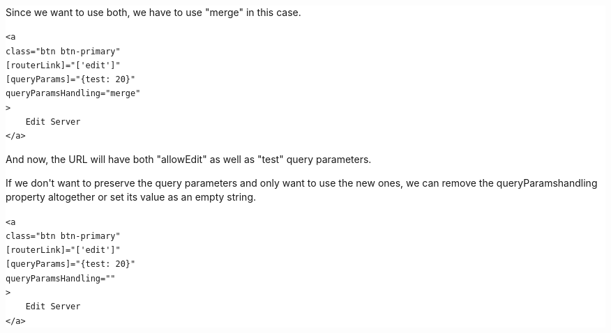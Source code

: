 Since we want to use both, we have to use "merge" in this case.

    <a 
    class="btn btn-primary" 
    [routerLink]="['edit']" 
    [queryParams]="{test: 20}"
    queryParamsHandling="merge"
    > 
        Edit Server
    </a>

And now, the URL will have both "allowEdit" as well as "test" query parameters.

If we don't want to preserve the query parameters and only want to use the new ones, we can remove the queryParamshandling property altogether or set its value as an empty string.

    <a 
    class="btn btn-primary" 
    [routerLink]="['edit']" 
    [queryParams]="{test: 20}"
    queryParamsHandling=""
    > 
        Edit Server
    </a>